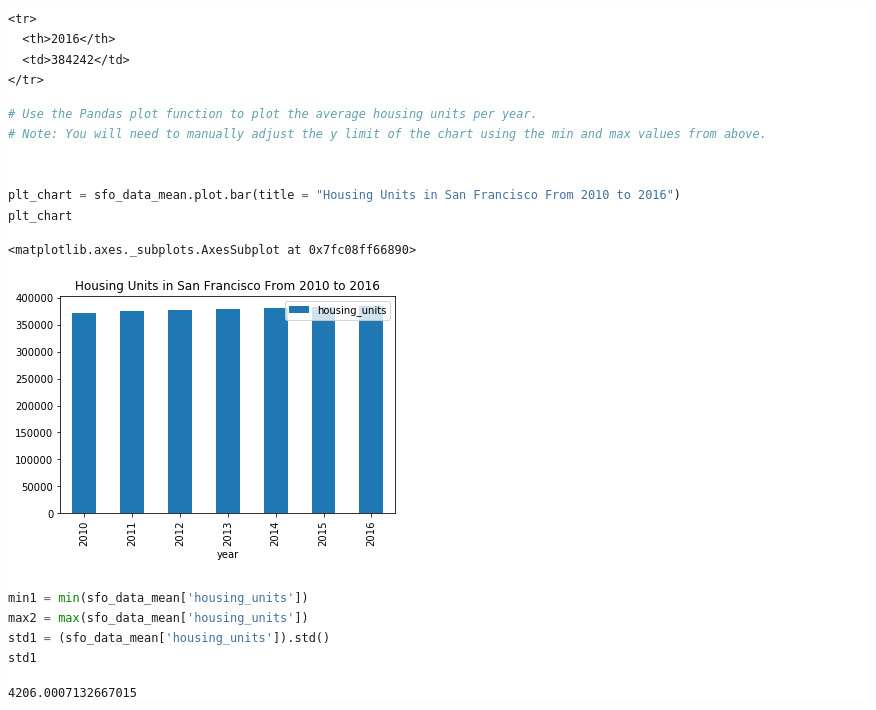     <tr>
      <th>2016</th>
      <td>384242</td>
    </tr>
  </tbody>
</table>
</div>




```python
# Use the Pandas plot function to plot the average housing units per year.
# Note: You will need to manually adjust the y limit of the chart using the min and max values from above.


plt_chart = sfo_data_mean.plot.bar(title = "Housing Units in San Francisco From 2010 to 2016")
plt_chart
```




    <matplotlib.axes._subplots.AxesSubplot at 0x7fc08ff66890>




![png](output_8_1.png)



```python
min1 = min(sfo_data_mean['housing_units'])
max2 = max(sfo_data_mean['housing_units'])
std1 = (sfo_data_mean['housing_units']).std()
std1
```




    4206.0007132667015

